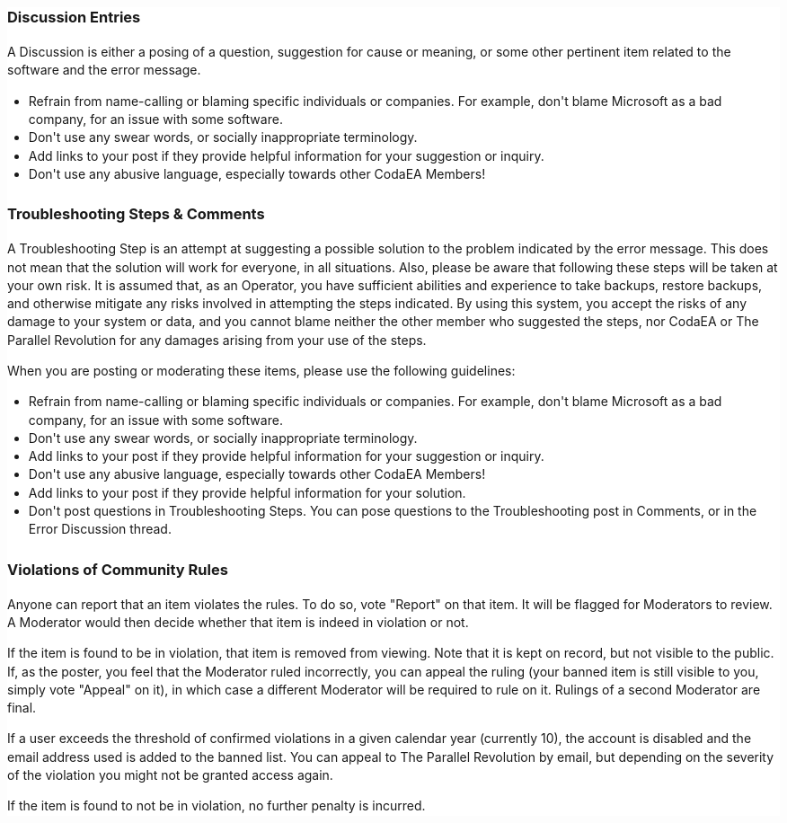 ### Discussion Entries

A Discussion is either a posing of a question, suggestion for cause or meaning, or some other pertinent item related to the software and the error message.

- Refrain from name-calling or blaming specific individuals or companies.  For example, don't blame Microsoft as a bad company, for an issue with some software.
- Don't use any swear words, or socially inappropriate terminology.
- Add links to your post if they provide helpful information for your suggestion or inquiry.
- Don't use any abusive language, especially towards other CodaEA Members!

### Troubleshooting Steps & Comments

A Troubleshooting Step is an attempt at suggesting a possible solution to the problem indicated by the error message.  This does not mean that the solution will work for everyone, in all situations.  Also, please be aware that following these steps will be taken at your own risk.  It is assumed that, as an Operator, you have sufficient abilities and experience to take backups, restore backups, and otherwise mitigate any risks involved in attempting the steps indicated.  By using this system, you accept the risks of any damage to your system or data, and you cannot blame neither the other member who suggested the steps, nor CodaEA or The Parallel Revolution for any damages arising from your use of the steps.

When you are posting or moderating these items, please use the following guidelines:

- Refrain from name-calling or blaming specific individuals or companies.  For example, don't blame Microsoft as a bad company, for an issue with some software.
- Don't use any swear words, or socially inappropriate terminology.
- Add links to your post if they provide helpful information for your suggestion or inquiry.
- Don't use any abusive language, especially towards other CodaEA Members!
- Add links to your post if they provide helpful information for your solution.
- Don't post questions in Troubleshooting Steps.  You can pose questions to the Troubleshooting post in Comments, or in the Error Discussion thread.

### Violations of Community Rules

Anyone can report that an item violates the rules.  To do so, vote "Report" on that item.  It will be flagged for Moderators to review.  A Moderator would then decide whether that item is indeed in violation or not.

If the item is found to be in violation, that item is removed from viewing.  Note that it is kept on record, but not visible to the public.  If, as the poster, you feel that the Moderator ruled incorrectly, you can appeal the ruling (your banned item is still visible to you, simply vote "Appeal" on it), in which case a different Moderator will be required to rule on it.  Rulings of a second Moderator are final.

If a user exceeds the threshold of confirmed violations in a given calendar year (currently 10), the account is disabled and the email address used is added to the banned list.  You can appeal to The Parallel Revolution by email, but depending on the severity of the violation you might not be granted access again.

If the item is found to not be in violation, no further penalty is incurred.
